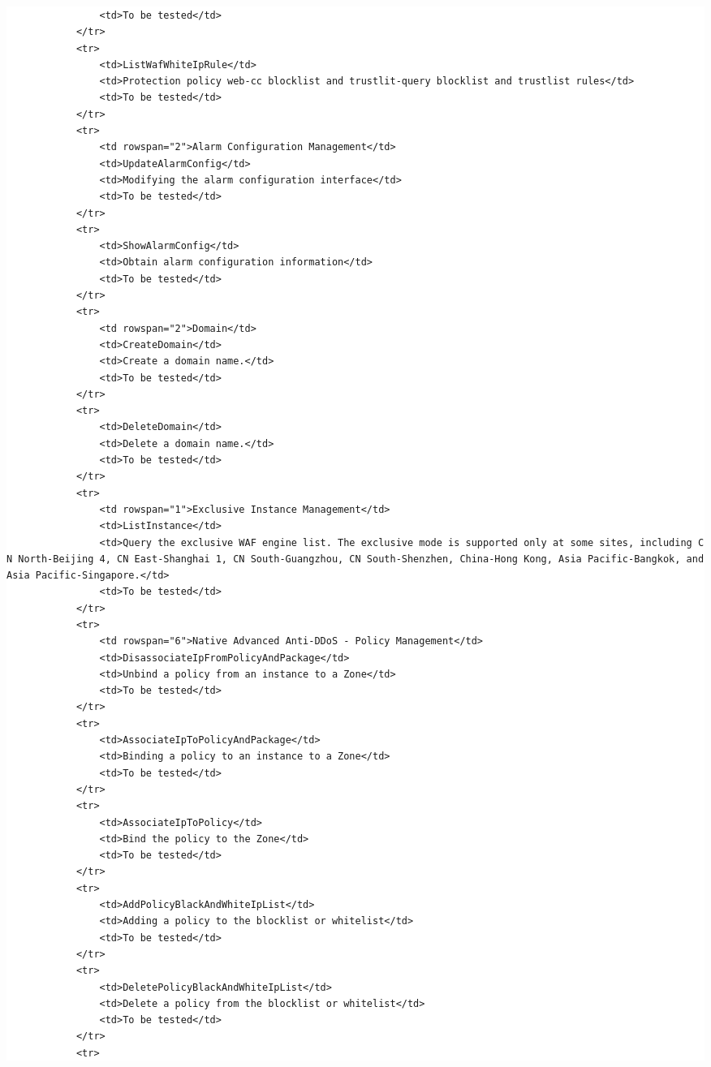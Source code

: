                    <td>To be tested</td>
                </tr>
                <tr>
                    <td>ListWafWhiteIpRule</td>
                    <td>Protection policy web-cc blocklist and trustlit-query blocklist and trustlist rules</td>
                    <td>To be tested</td>
                </tr>
                <tr>
                    <td rowspan="2">Alarm Configuration Management</td>
                    <td>UpdateAlarmConfig</td>
                    <td>Modifying the alarm configuration interface</td>
                    <td>To be tested</td>
                </tr>
                <tr>
                    <td>ShowAlarmConfig</td>
                    <td>Obtain alarm configuration information</td>
                    <td>To be tested</td>
                </tr>
                <tr>
                    <td rowspan="2">Domain</td>
                    <td>CreateDomain</td>
                    <td>Create a domain name.</td>
                    <td>To be tested</td>
                </tr>
                <tr>
                    <td>DeleteDomain</td>
                    <td>Delete a domain name.</td>
                    <td>To be tested</td>
                </tr>
                <tr>
                    <td rowspan="1">Exclusive Instance Management</td>
                    <td>ListInstance</td>
                    <td>Query the exclusive WAF engine list. The exclusive mode is supported only at some sites, including CN North-Beijing 4, CN East-Shanghai 1, CN South-Guangzhou, CN South-Shenzhen, China-Hong Kong, Asia Pacific-Bangkok, and Asia Pacific-Singapore.</td>
                    <td>To be tested</td>
                </tr>
                <tr>
                    <td rowspan="6">Native Advanced Anti-DDoS - Policy Management</td>
                    <td>DisassociateIpFromPolicyAndPackage</td>
                    <td>Unbind a policy from an instance to a Zone</td>
                    <td>To be tested</td>
                </tr>
                <tr>
                    <td>AssociateIpToPolicyAndPackage</td>
                    <td>Binding a policy to an instance to a Zone</td>
                    <td>To be tested</td>
                </tr>
                <tr>
                    <td>AssociateIpToPolicy</td>
                    <td>Bind the policy to the Zone</td>
                    <td>To be tested</td>
                </tr>
                <tr>
                    <td>AddPolicyBlackAndWhiteIpList</td>
                    <td>Adding a policy to the blocklist or whitelist</td>
                    <td>To be tested</td>
                </tr>
                <tr>
                    <td>DeletePolicyBlackAndWhiteIpList</td>
                    <td>Delete a policy from the blocklist or whitelist</td>
                    <td>To be tested</td>
                </tr>
                <tr>